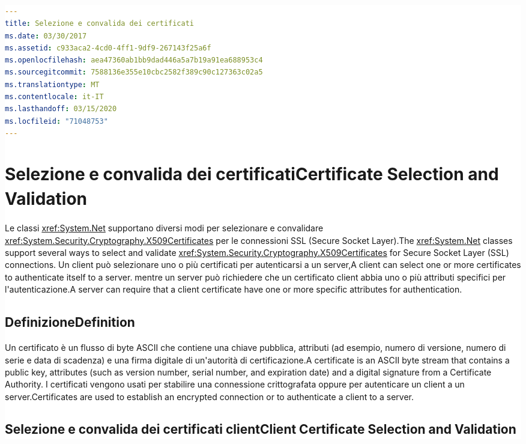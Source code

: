```yaml
---
title: Selezione e convalida dei certificati
ms.date: 03/30/2017
ms.assetid: c933aca2-4cd0-4ff1-9df9-267143f25a6f
ms.openlocfilehash: aea47360ab1bb9dad446a5a7b19a91ea688953c4
ms.sourcegitcommit: 7588136e355e10cbc2582f389c90c127363c02a5
ms.translationtype: MT
ms.contentlocale: it-IT
ms.lasthandoff: 03/15/2020
ms.locfileid: "71048753"
---
```

# <a name="certificate-selection-and-validation"></a><span data-ttu-id="57a7c-102">Selezione e convalida dei certificati</span><span class="sxs-lookup"><span data-stu-id="57a7c-102">Certificate Selection and Validation</span></span>
<span data-ttu-id="57a7c-103">Le classi <xref:System.Net> supportano diversi modi per selezionare e convalidare <xref:System.Security.Cryptography.X509Certificates> per le connessioni SSL (Secure Socket Layer).</span><span class="sxs-lookup"><span data-stu-id="57a7c-103">The <xref:System.Net> classes support several ways to select and validate <xref:System.Security.Cryptography.X509Certificates> for Secure Socket Layer (SSL) connections.</span></span> <span data-ttu-id="57a7c-104">Un client può selezionare uno o più certificati per autenticarsi a un server,</span><span class="sxs-lookup"><span data-stu-id="57a7c-104">A client can select one or more certificates to authenticate itself to a server.</span></span> <span data-ttu-id="57a7c-105">mentre un server può richiedere che un certificato client abbia uno o più attributi specifici per l'autenticazione.</span><span class="sxs-lookup"><span data-stu-id="57a7c-105">A server can require that a client certificate have one or more specific attributes for authentication.</span></span>  
  
## <a name="definition"></a><span data-ttu-id="57a7c-106">Definizione</span><span class="sxs-lookup"><span data-stu-id="57a7c-106">Definition</span></span>  
 <span data-ttu-id="57a7c-107">Un certificato è un flusso di byte ASCII che contiene una chiave pubblica, attributi (ad esempio, numero di versione, numero di serie e data di scadenza) e una firma digitale di un'autorità di certificazione.</span><span class="sxs-lookup"><span data-stu-id="57a7c-107">A certificate is an ASCII byte stream that contains a public key, attributes (such as version number, serial number, and expiration date) and a digital signature from a Certificate Authority.</span></span> <span data-ttu-id="57a7c-108">I certificati vengono usati per stabilire una connessione crittografata oppure per autenticare un client a un server.</span><span class="sxs-lookup"><span data-stu-id="57a7c-108">Certificates are used to establish an encrypted connection or to authenticate a client to a server.</span></span>  
  
## <a name="client-certificate-selection-and-validation"></a><span data-ttu-id="57a7c-109">Selezione e convalida dei certificati client</span><span class="sxs-lookup"><span data-stu-id="57a7c-109">Client Certificate Selection and Validation</span></span>  